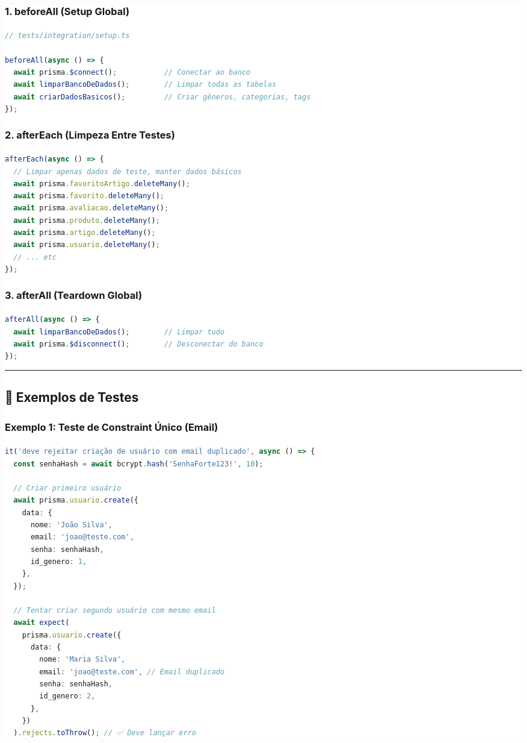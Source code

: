 ### 1. beforeAll (Setup Global)
```typescript
// tests/integration/setup.ts

beforeAll(async () => {
  await prisma.$connect();           // Conectar ao banco
  await limparBancoDeDados();        // Limpar todas as tabelas
  await criarDadosBasicos();         // Criar gêneros, categorias, tags
});
```

### 2. afterEach (Limpeza Entre Testes)
```typescript
afterEach(async () => {
  // Limpar apenas dados de teste, manter dados básicos
  await prisma.favoritoArtigo.deleteMany();
  await prisma.favorito.deleteMany();
  await prisma.avaliacao.deleteMany();
  await prisma.produto.deleteMany();
  await prisma.artigo.deleteMany();
  await prisma.usuario.deleteMany();
  // ... etc
});
```

### 3. afterAll (Teardown Global)
```typescript
afterAll(async () => {
  await limparBancoDeDados();        // Limpar tudo
  await prisma.$disconnect();        // Desconectar do banco
});
```

---

## 📝 Exemplos de Testes

### Exemplo 1: Teste de Constraint Único (Email)

```typescript
it('deve rejeitar criação de usuário com email duplicado', async () => {
  const senhaHash = await bcrypt.hash('SenhaForte123!', 10);

  // Criar primeiro usuário
  await prisma.usuario.create({
    data: {
      nome: 'João Silva',
      email: 'joao@teste.com',
      senha: senhaHash,
      id_genero: 1,
    },
  });

  // Tentar criar segundo usuário com mesmo email
  await expect(
    prisma.usuario.create({
      data: {
        nome: 'Maria Silva',
        email: 'joao@teste.com', // Email duplicado
        senha: senhaHash,
        id_genero: 2,
      },
    })
  ).rejects.toThrow(); // ✅ Deve lançar erro
```